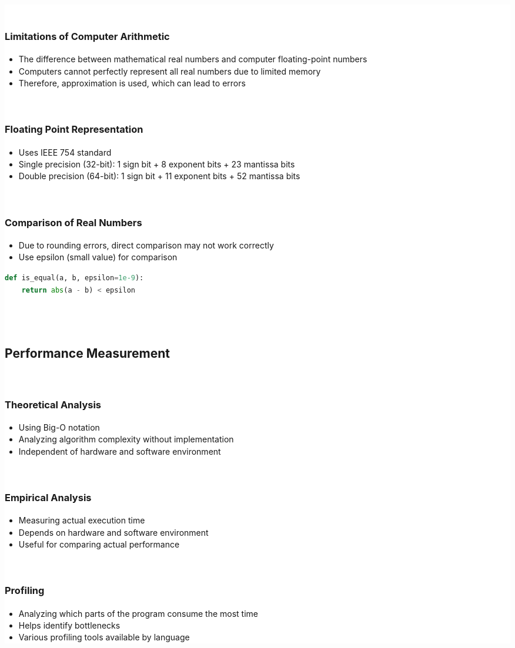 <br>

### Limitations of Computer Arithmetic

- The difference between mathematical real numbers and computer floating-point numbers
- Computers cannot perfectly represent all real numbers due to limited memory
- Therefore, approximation is used, which can lead to errors

<br>

### Floating Point Representation

- Uses IEEE 754 standard
- Single precision (32-bit): 1 sign bit + 8 exponent bits + 23 mantissa bits
- Double precision (64-bit): 1 sign bit + 11 exponent bits + 52 mantissa bits

<br>

### Comparison of Real Numbers

- Due to rounding errors, direct comparison may not work correctly
- Use epsilon (small value) for comparison

```python
def is_equal(a, b, epsilon=1e-9):
    return abs(a - b) < epsilon
```

<br>

<br>

## Performance Measurement

<br>

### Theoretical Analysis

- Using Big-O notation
- Analyzing algorithm complexity without implementation
- Independent of hardware and software environment

<br>

### Empirical Analysis

- Measuring actual execution time
- Depends on hardware and software environment
- Useful for comparing actual performance

<br>

### Profiling

- Analyzing which parts of the program consume the most time
- Helps identify bottlenecks
- Various profiling tools available by language
